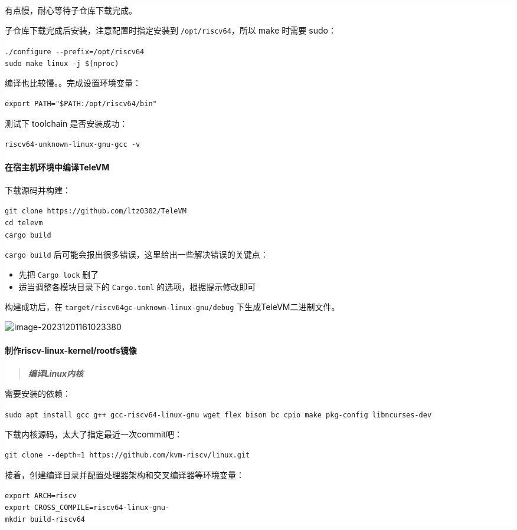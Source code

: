 有点慢，耐心等待子仓库下载完成。

子仓库下载完成后安装，注意配置时指定安装到 `/opt/riscv64`，所以 make 时需要 sudo：

```shell
./configure --prefix=/opt/riscv64 
sudo make linux -j $(nproc)
```

编译也比较慢。。完成设置环境变量：

```shell
export PATH="$PATH:/opt/riscv64/bin"
```

测试下 toolchain 是否安装成功：

```shell
riscv64-unknown-linux-gnu-gcc -v
```

#### 在宿主机环境中编译TeleVM

下载源码并构建：

```shell
git clone https://github.com/ltz0302/TeleVM
cd televm
cargo build
```

`cargo build` 后可能会报出很多错误，这里给出一些解决错误的关键点：

* 先把 `Cargo lock` 删了
* 适当调整各模块目录下的 `Cargo.toml` 的选项，根据提示修改即可

构建成功后，在 `target/riscv64gc-unknown-linux-gnu/debug` 下生成TeleVM二进制文件。 

![image-20231201161023380](https://cdn.jsdelivr.net/gh/MaskerDad/BlogImage@main/202312011610453.png)

#### 制作riscv-linux-kernel/rootfs镜像

> ***编译Linux内核***

需要安装的依赖：

```shell
sudo apt install gcc g++ gcc-riscv64-linux-gnu wget flex bison bc cpio make pkg-config libncurses-dev
```

下载内核源码，太大了指定最近一次commit吧：

```shell
git clone --depth=1 https://github.com/kvm-riscv/linux.git
```

接着，创建编译目录并配置处理器架构和交叉编译器等环境变量：

```shell
export ARCH=riscv
export CROSS_COMPILE=riscv64-linux-gnu-
mkdir build-riscv64
```
